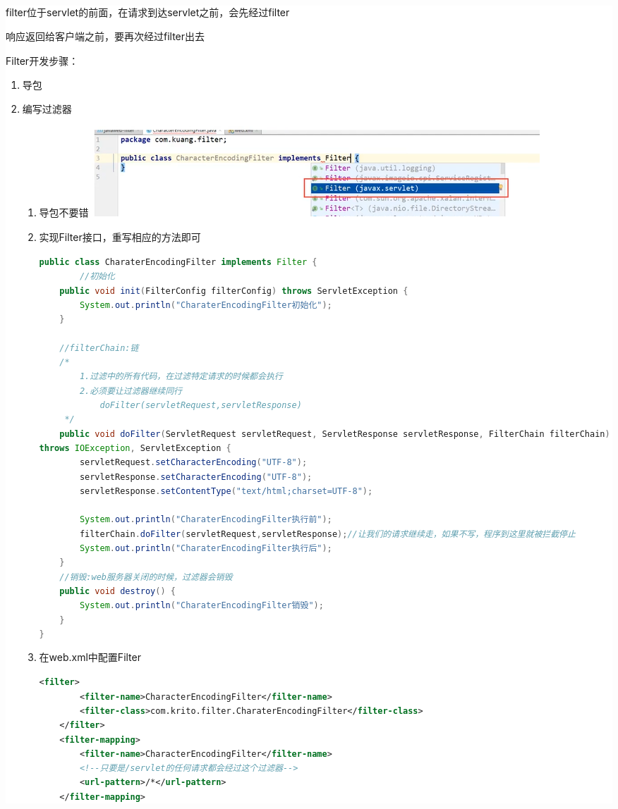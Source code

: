 



filter位于servlet的前面，在请求到达servlet之前，会先经过filter

响应返回给客户端之前，要再次经过filter出去

Filter开发步骤：

1. 导包

2. 编写过滤器

   1. 导包不要错![](JavaWeb\19.png)

   2. 实现Filter接口，重写相应的方法即可

      ```java
      public class CharaterEncodingFilter implements Filter {
              //初始化
          public void init(FilterConfig filterConfig) throws ServletException {
              System.out.println("CharaterEncodingFilter初始化");
          }
      
          //filterChain:链
          /*
              1.过滤中的所有代码，在过滤特定请求的时候都会执行
              2.必须要让过滤器继续同行
                  doFilter(servletRequest,servletResponse)
           */
          public void doFilter(ServletRequest servletRequest, ServletResponse servletResponse, FilterChain filterChain) throws IOException, ServletException {
              servletRequest.setCharacterEncoding("UTF-8");
              servletResponse.setCharacterEncoding("UTF-8");
              servletResponse.setContentType("text/html;charset=UTF-8");
      
              System.out.println("CharaterEncodingFilter执行前");
              filterChain.doFilter(servletRequest,servletResponse);//让我们的请求继续走，如果不写，程序到这里就被拦截停止
              System.out.println("CharaterEncodingFilter执行后");
          }
          //销毁:web服务器关闭的时候，过滤器会销毁
          public void destroy() {
              System.out.println("CharaterEncodingFilter销毁");
          }
      }
      ```

   3. 在web.xml中配置Filter

      ```xml
      <filter>
              <filter-name>CharacterEncodingFilter</filter-name>
              <filter-class>com.krito.filter.CharaterEncodingFilter</filter-class>
          </filter>
          <filter-mapping>
              <filter-name>CharacterEncodingFilter</filter-name>
              <!--只要是/servlet的任何请求都会经过这个过滤器-->
              <url-pattern>/*</url-pattern>
          </filter-mapping>
      ```
